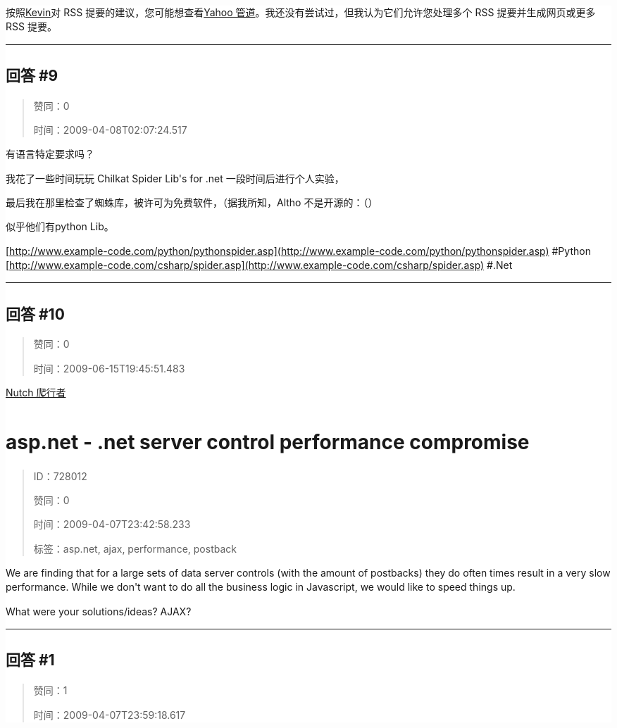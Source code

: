 按照[Kevin](https://stackoverflow.com/questions/728006/crawling-the-internet/728595#728595)对 RSS 提要的建议，您可能想查看[Yahoo 管道](http://pipes.yahoo.com/pipes/)。我还没有尝试过，但我认为它们允许您处理多个 RSS 提要并生成网页或更多 RSS 提要。

* * *

## 回答 #9

> 赞同：0
> 
> 时间：2009-04-08T02:07:24.517

有语言特定要求吗？

我花了一些时间玩玩 Chilkat Spider Lib's for .net 一段时间后进行个人实验，

最后我在那里检查了蜘蛛库，被许可为免费软件，（据我所知，Altho 不是开源的：（）

似乎他们有python Lib。

[http://www.example-code.com/python/pythonspider.asp](http://www.example-code.com/python/pythonspider.asp) #Python [http://www.example-code.com/csharp/spider.asp](http://www.example-code.com/csharp/spider.asp) #.Net

* * *

## 回答 #10

> 赞同：0
> 
> 时间：2009-06-15T19:45:51.483

[Nutch 爬行者](http://lucene.apache.org/nutch/)

# asp.net - .net server control performance compromise

> ID：728012
> 
> 赞同：0
> 
> 时间：2009-04-07T23:42:58.233
> 
> 标签：asp.net, ajax, performance, postback

We are finding that for a large sets of data server controls (with the amount of postbacks) they do often times result in a very slow performance. While we don't want to do all the business logic in Javascript, we would like to speed things up.

What were your solutions/ideas? AJAX?

* * *

## 回答 #1

> 赞同：1
> 
> 时间：2009-04-07T23:59:18.617
